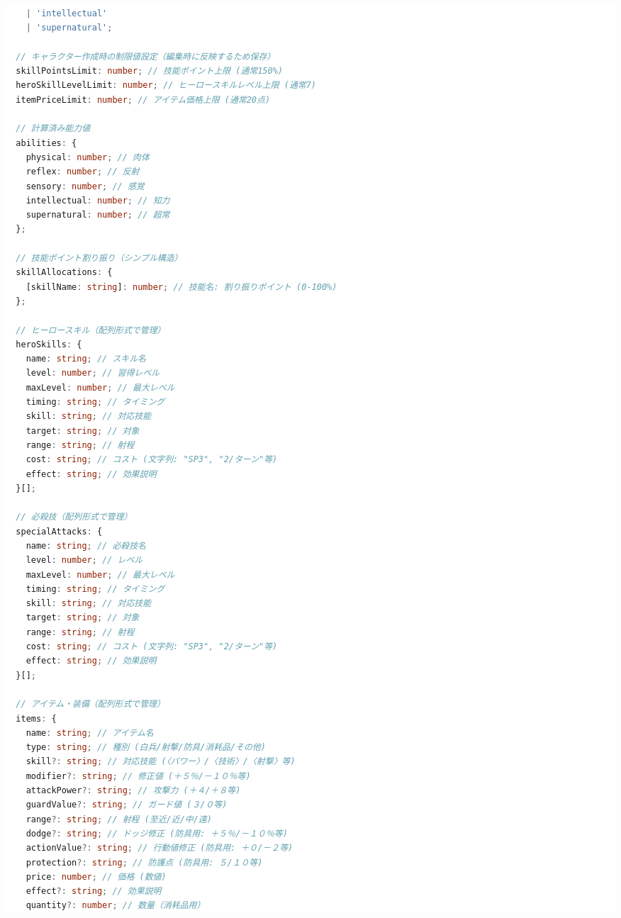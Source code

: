 ```typescript
    | 'intellectual'
    | 'supernatural';

  // キャラクター作成時の制限値設定（編集時に反映するため保存）
  skillPointsLimit: number; // 技能ポイント上限 (通常150%)
  heroSkillLevelLimit: number; // ヒーロースキルレベル上限 (通常7)
  itemPriceLimit: number; // アイテム価格上限 (通常20点)

  // 計算済み能力値
  abilities: {
    physical: number; // 肉体
    reflex: number; // 反射
    sensory: number; // 感覚
    intellectual: number; // 知力
    supernatural: number; // 超常
  };

  // 技能ポイント割り振り（シンプル構造）
  skillAllocations: {
    [skillName: string]: number; // 技能名: 割り振りポイント (0-100%)
  };

  // ヒーロースキル（配列形式で管理）
  heroSkills: {
    name: string; // スキル名
    level: number; // 習得レベル
    maxLevel: number; // 最大レベル
    timing: string; // タイミング
    skill: string; // 対応技能
    target: string; // 対象
    range: string; // 射程
    cost: string; // コスト (文字列: "SP3", "2/ターン"等)
    effect: string; // 効果説明
  }[];

  // 必殺技（配列形式で管理）
  specialAttacks: {
    name: string; // 必殺技名
    level: number; // レベル
    maxLevel: number; // 最大レベル
    timing: string; // タイミング
    skill: string; // 対応技能
    target: string; // 対象
    range: string; // 射程
    cost: string; // コスト (文字列: "SP3", "2/ターン"等)
    effect: string; // 効果説明
  }[];

  // アイテム・装備（配列形式で管理）
  items: {
    name: string; // アイテム名
    type: string; // 種別 (白兵/射撃/防具/消耗品/その他)
    skill?: string; // 対応技能 (〈パワー〉/〈技術〉/〈射撃〉等)
    modifier?: string; // 修正値 (＋５％/－１０％等)
    attackPower?: string; // 攻撃力 (＋４/＋８等)
    guardValue?: string; // ガード値 (３/０等)
    range?: string; // 射程 (至近/近/中/遠)
    dodge?: string; // ドッジ修正 (防具用: ＋５％/－１０％等)
    actionValue?: string; // 行動値修正 (防具用: ＋０/－２等)
    protection?: string; // 防護点 (防具用: ５/１０等)
    price: number; // 価格 (数値)
    effect?: string; // 効果説明
    quantity?: number; // 数量（消耗品用）
```